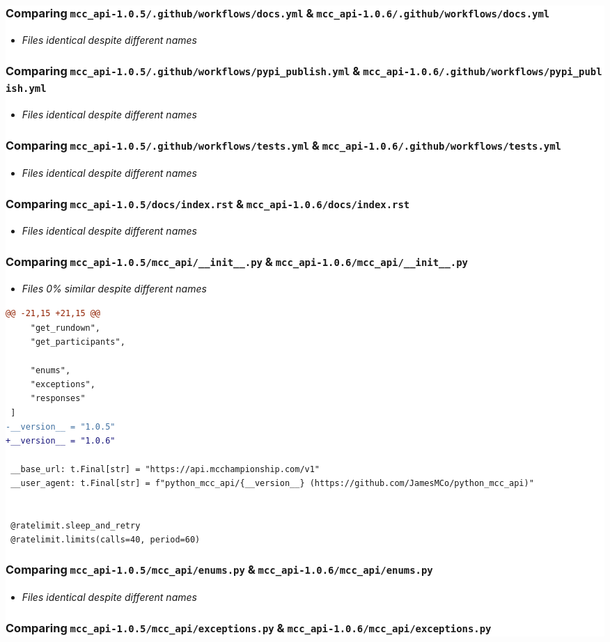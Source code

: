 ### Comparing `mcc_api-1.0.5/.github/workflows/docs.yml` & `mcc_api-1.0.6/.github/workflows/docs.yml`

 * *Files identical despite different names*

### Comparing `mcc_api-1.0.5/.github/workflows/pypi_publish.yml` & `mcc_api-1.0.6/.github/workflows/pypi_publish.yml`

 * *Files identical despite different names*

### Comparing `mcc_api-1.0.5/.github/workflows/tests.yml` & `mcc_api-1.0.6/.github/workflows/tests.yml`

 * *Files identical despite different names*

### Comparing `mcc_api-1.0.5/docs/index.rst` & `mcc_api-1.0.6/docs/index.rst`

 * *Files identical despite different names*

### Comparing `mcc_api-1.0.5/mcc_api/__init__.py` & `mcc_api-1.0.6/mcc_api/__init__.py`

 * *Files 0% similar despite different names*

```diff
@@ -21,15 +21,15 @@
     "get_rundown",
     "get_participants",
 
     "enums",
     "exceptions",
     "responses"
 ]
-__version__ = "1.0.5"
+__version__ = "1.0.6"
 
 __base_url: t.Final[str] = "https://api.mcchampionship.com/v1"
 __user_agent: t.Final[str] = f"python_mcc_api/{__version__} (https://github.com/JamesMCo/python_mcc_api)"
 
 
 @ratelimit.sleep_and_retry
 @ratelimit.limits(calls=40, period=60)
```

### Comparing `mcc_api-1.0.5/mcc_api/enums.py` & `mcc_api-1.0.6/mcc_api/enums.py`

 * *Files identical despite different names*

### Comparing `mcc_api-1.0.5/mcc_api/exceptions.py` & `mcc_api-1.0.6/mcc_api/exceptions.py`
